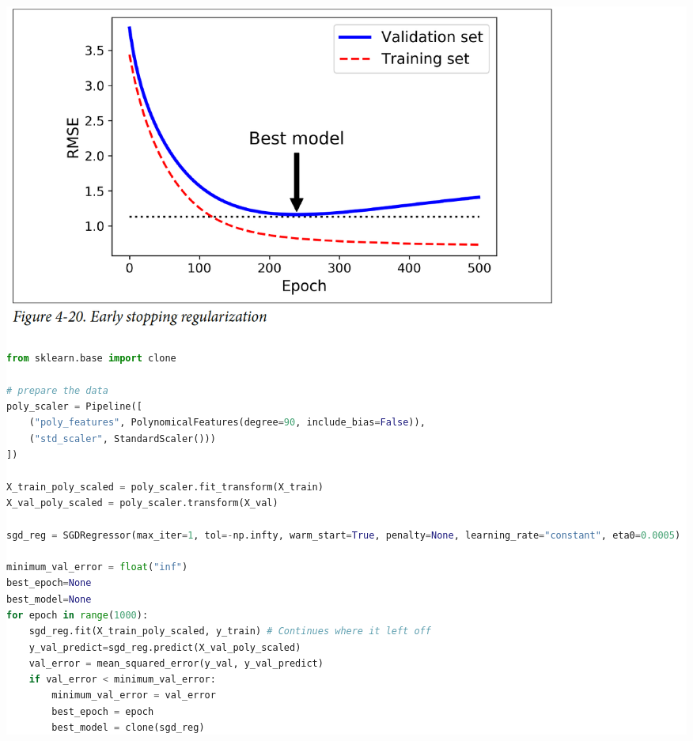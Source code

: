 <img src="/assets/imgs/ml/handson_fig_4_20.png" style="width:700px"/>
</div>

```python
from sklearn.base import clone

# prepare the data
poly_scaler = Pipeline([
    ("poly_features", PolynomicalFeatures(degree=90, include_bias=False)),
    ("std_scaler", StandardScaler()))	
])

X_train_poly_scaled = poly_scaler.fit_transform(X_train)
X_val_poly_scaled = poly_scaler.transform(X_val)

sgd_reg = SGDRegressor(max_iter=1, tol=-np.infty, warm_start=True, penalty=None, learning_rate="constant", eta0=0.0005)

minimum_val_error = float("inf")
best_epoch=None
best_model=None
for epoch in range(1000):
    sgd_reg.fit(X_train_poly_scaled, y_train) # Continues where it left off
    y_val_predict=sgd_reg.predict(X_val_poly_scaled)
    val_error = mean_squared_error(y_val, y_val_predict)
    if val_error < minimum_val_error:
        minimum_val_error = val_error
        best_epoch = epoch
        best_model = clone(sgd_reg)
```
